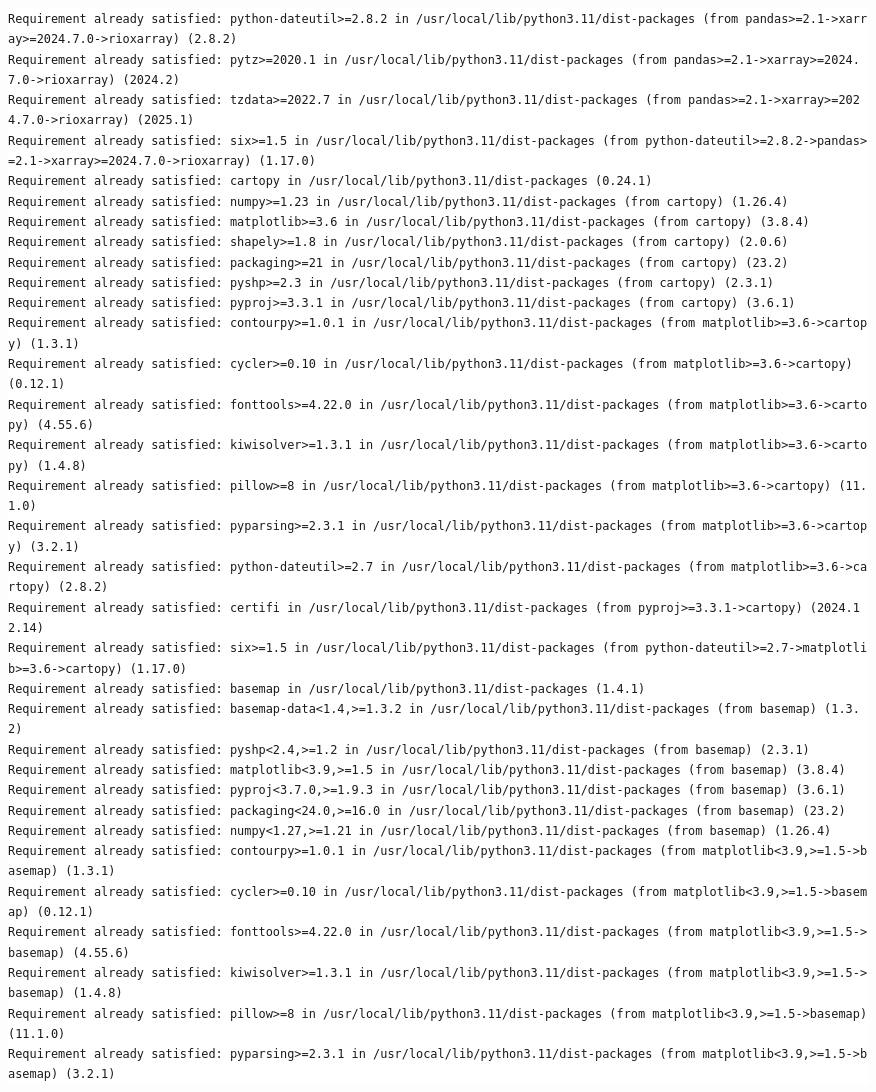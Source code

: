     Requirement already satisfied: python-dateutil>=2.8.2 in /usr/local/lib/python3.11/dist-packages (from pandas>=2.1->xarray>=2024.7.0->rioxarray) (2.8.2)
    Requirement already satisfied: pytz>=2020.1 in /usr/local/lib/python3.11/dist-packages (from pandas>=2.1->xarray>=2024.7.0->rioxarray) (2024.2)
    Requirement already satisfied: tzdata>=2022.7 in /usr/local/lib/python3.11/dist-packages (from pandas>=2.1->xarray>=2024.7.0->rioxarray) (2025.1)
    Requirement already satisfied: six>=1.5 in /usr/local/lib/python3.11/dist-packages (from python-dateutil>=2.8.2->pandas>=2.1->xarray>=2024.7.0->rioxarray) (1.17.0)
    Requirement already satisfied: cartopy in /usr/local/lib/python3.11/dist-packages (0.24.1)
    Requirement already satisfied: numpy>=1.23 in /usr/local/lib/python3.11/dist-packages (from cartopy) (1.26.4)
    Requirement already satisfied: matplotlib>=3.6 in /usr/local/lib/python3.11/dist-packages (from cartopy) (3.8.4)
    Requirement already satisfied: shapely>=1.8 in /usr/local/lib/python3.11/dist-packages (from cartopy) (2.0.6)
    Requirement already satisfied: packaging>=21 in /usr/local/lib/python3.11/dist-packages (from cartopy) (23.2)
    Requirement already satisfied: pyshp>=2.3 in /usr/local/lib/python3.11/dist-packages (from cartopy) (2.3.1)
    Requirement already satisfied: pyproj>=3.3.1 in /usr/local/lib/python3.11/dist-packages (from cartopy) (3.6.1)
    Requirement already satisfied: contourpy>=1.0.1 in /usr/local/lib/python3.11/dist-packages (from matplotlib>=3.6->cartopy) (1.3.1)
    Requirement already satisfied: cycler>=0.10 in /usr/local/lib/python3.11/dist-packages (from matplotlib>=3.6->cartopy) (0.12.1)
    Requirement already satisfied: fonttools>=4.22.0 in /usr/local/lib/python3.11/dist-packages (from matplotlib>=3.6->cartopy) (4.55.6)
    Requirement already satisfied: kiwisolver>=1.3.1 in /usr/local/lib/python3.11/dist-packages (from matplotlib>=3.6->cartopy) (1.4.8)
    Requirement already satisfied: pillow>=8 in /usr/local/lib/python3.11/dist-packages (from matplotlib>=3.6->cartopy) (11.1.0)
    Requirement already satisfied: pyparsing>=2.3.1 in /usr/local/lib/python3.11/dist-packages (from matplotlib>=3.6->cartopy) (3.2.1)
    Requirement already satisfied: python-dateutil>=2.7 in /usr/local/lib/python3.11/dist-packages (from matplotlib>=3.6->cartopy) (2.8.2)
    Requirement already satisfied: certifi in /usr/local/lib/python3.11/dist-packages (from pyproj>=3.3.1->cartopy) (2024.12.14)
    Requirement already satisfied: six>=1.5 in /usr/local/lib/python3.11/dist-packages (from python-dateutil>=2.7->matplotlib>=3.6->cartopy) (1.17.0)
    Requirement already satisfied: basemap in /usr/local/lib/python3.11/dist-packages (1.4.1)
    Requirement already satisfied: basemap-data<1.4,>=1.3.2 in /usr/local/lib/python3.11/dist-packages (from basemap) (1.3.2)
    Requirement already satisfied: pyshp<2.4,>=1.2 in /usr/local/lib/python3.11/dist-packages (from basemap) (2.3.1)
    Requirement already satisfied: matplotlib<3.9,>=1.5 in /usr/local/lib/python3.11/dist-packages (from basemap) (3.8.4)
    Requirement already satisfied: pyproj<3.7.0,>=1.9.3 in /usr/local/lib/python3.11/dist-packages (from basemap) (3.6.1)
    Requirement already satisfied: packaging<24.0,>=16.0 in /usr/local/lib/python3.11/dist-packages (from basemap) (23.2)
    Requirement already satisfied: numpy<1.27,>=1.21 in /usr/local/lib/python3.11/dist-packages (from basemap) (1.26.4)
    Requirement already satisfied: contourpy>=1.0.1 in /usr/local/lib/python3.11/dist-packages (from matplotlib<3.9,>=1.5->basemap) (1.3.1)
    Requirement already satisfied: cycler>=0.10 in /usr/local/lib/python3.11/dist-packages (from matplotlib<3.9,>=1.5->basemap) (0.12.1)
    Requirement already satisfied: fonttools>=4.22.0 in /usr/local/lib/python3.11/dist-packages (from matplotlib<3.9,>=1.5->basemap) (4.55.6)
    Requirement already satisfied: kiwisolver>=1.3.1 in /usr/local/lib/python3.11/dist-packages (from matplotlib<3.9,>=1.5->basemap) (1.4.8)
    Requirement already satisfied: pillow>=8 in /usr/local/lib/python3.11/dist-packages (from matplotlib<3.9,>=1.5->basemap) (11.1.0)
    Requirement already satisfied: pyparsing>=2.3.1 in /usr/local/lib/python3.11/dist-packages (from matplotlib<3.9,>=1.5->basemap) (3.2.1)